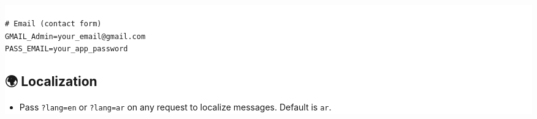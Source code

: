 ```env

# Email (contact form)
GMAIL_Admin=your_email@gmail.com
PASS_EMAIL=your_app_password
```

## 🌍 Localization

- Pass `?lang=en` or `?lang=ar` on any request to localize messages. Default is `ar`.


